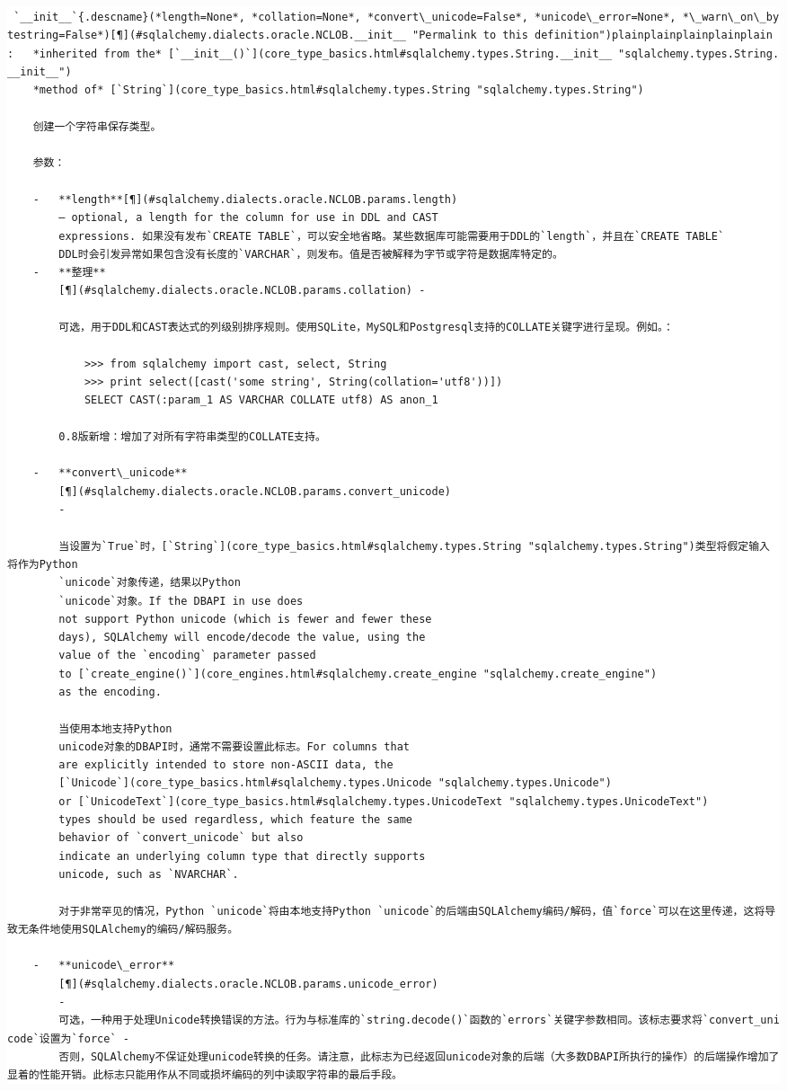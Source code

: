      `__init__`{.descname}(*length=None*, *collation=None*, *convert\_unicode=False*, *unicode\_error=None*, *\_warn\_on\_bytestring=False*)[¶](#sqlalchemy.dialects.oracle.NCLOB.__init__ "Permalink to this definition")plainplainplainplainplain
    :   *inherited from the* [`__init__()`](core_type_basics.html#sqlalchemy.types.String.__init__ "sqlalchemy.types.String.__init__")
        *method of* [`String`](core_type_basics.html#sqlalchemy.types.String "sqlalchemy.types.String")

        创建一个字符串保存类型。

        参数：

        -   **length**[¶](#sqlalchemy.dialects.oracle.NCLOB.params.length)
            – optional, a length for the column for use in DDL and CAST
            expressions. 如果没有发布`CREATE TABLE`，可以安全地省略。某些数据库可能需要用于DDL的`length`，并且在`CREATE TABLE`
            DDL时会引发异常如果包含没有长度的`VARCHAR`，则发布。值是否被解释为字节或字符是数据库特定的。
        -   **整理**
            [¶](#sqlalchemy.dialects.oracle.NCLOB.params.collation) -

            可选，用于DDL和CAST表达式的列级别排序规则。使用SQLite，MySQL和Postgresql支持的COLLATE关键字进行呈现。例如。：

                >>> from sqlalchemy import cast, select, String
                >>> print select([cast('some string', String(collation='utf8'))])
                SELECT CAST(:param_1 AS VARCHAR COLLATE utf8) AS anon_1

            0.8版新增：增加了对所有字符串类型的COLLATE支持。

        -   **convert\_unicode**
            [¶](#sqlalchemy.dialects.oracle.NCLOB.params.convert_unicode)
            -

            当设置为`True`时，[`String`](core_type_basics.html#sqlalchemy.types.String "sqlalchemy.types.String")类型将假定输入将作为Python
            `unicode`对象传递，结果以Python
            `unicode`对象。If the DBAPI in use does
            not support Python unicode (which is fewer and fewer these
            days), SQLAlchemy will encode/decode the value, using the
            value of the `encoding` parameter passed
            to [`create_engine()`](core_engines.html#sqlalchemy.create_engine "sqlalchemy.create_engine")
            as the encoding.

            当使用本地支持Python
            unicode对象的DBAPI时，通常不需要设置此标志。For columns that
            are explicitly intended to store non-ASCII data, the
            [`Unicode`](core_type_basics.html#sqlalchemy.types.Unicode "sqlalchemy.types.Unicode")
            or [`UnicodeText`](core_type_basics.html#sqlalchemy.types.UnicodeText "sqlalchemy.types.UnicodeText")
            types should be used regardless, which feature the same
            behavior of `convert_unicode` but also
            indicate an underlying column type that directly supports
            unicode, such as `NVARCHAR`.

            对于非常罕见的情况，Python `unicode`将由本地支持Python `unicode`的后端由SQLAlchemy编码/解码，值`force`可以在这里传递，这将导致无条件地使用SQLAlchemy的编码/解码服务。

        -   **unicode\_error**
            [¶](#sqlalchemy.dialects.oracle.NCLOB.params.unicode_error)
            -
            可选，一种用于处理Unicode转换错误的方法。行为与标准库的`string.decode()`函数的`errors`关键字参数相同。该标志要求将`convert_unicode`设置为`force` -
            否则，SQLAlchemy不保证处理unicode转换的任务。请注意，此标志为已经返回unicode对象的后端（大多数DBAPI所执行的操作）的后端操作增加了显着的性能开销。此标志只能用作从不同或损坏编码的列中读取字符串的最后手段。
